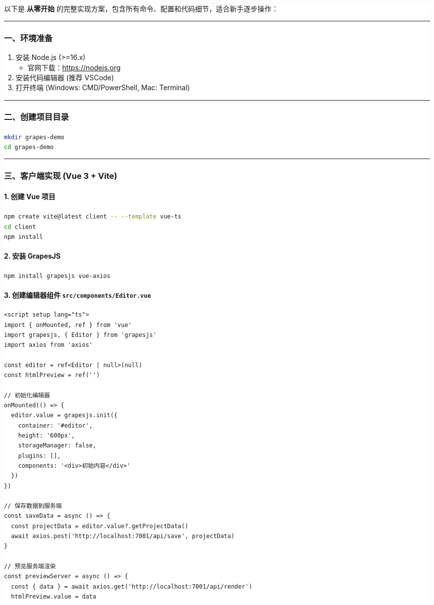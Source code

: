 以下是 **从零开始** 的完整实现方案，包含所有命令、配置和代码细节，适合新手逐步操作：

---

### **一、环境准备**
1. 安装 Node.js (>=16.x)
   - 官网下载：https://nodejs.org
2. 安装代码编辑器 (推荐 VSCode)
3. 打开终端 (Windows: CMD/PowerShell, Mac: Terminal)

---

### **二、创建项目目录**
```bash
mkdir grapes-demo
cd grapes-demo
```

---

### **三、客户端实现 (Vue 3 + Vite)**

#### 1. 创建 Vue 项目
```bash
npm create vite@latest client -- --template vue-ts
cd client
npm install
```

#### 2. 安装 GrapesJS
```bash
npm install grapesjs vue-axios
```

#### 3. 创建编辑器组件 `src/components/Editor.vue`
```vue
<script setup lang="ts">
import { onMounted, ref } from 'vue'
import grapesjs, { Editor } from 'grapesjs'
import axios from 'axios'

const editor = ref<Editor | null>(null)
const htmlPreview = ref('')

// 初始化编辑器
onMounted(() => {
  editor.value = grapesjs.init({
    container: '#editor',
    height: '600px',
    storageManager: false,
    plugins: [],
    components: '<div>初始内容</div>'
  })
})

// 保存数据到服务端
const saveData = async () => {
  const projectData = editor.value?.getProjectData()
  await axios.post('http://localhost:7001/api/save', projectData)
}

// 预览服务端渲染
const previewServer = async () => {
  const { data } = await axios.get('http://localhost:7001/api/render')
  htmlPreview.value = data
```